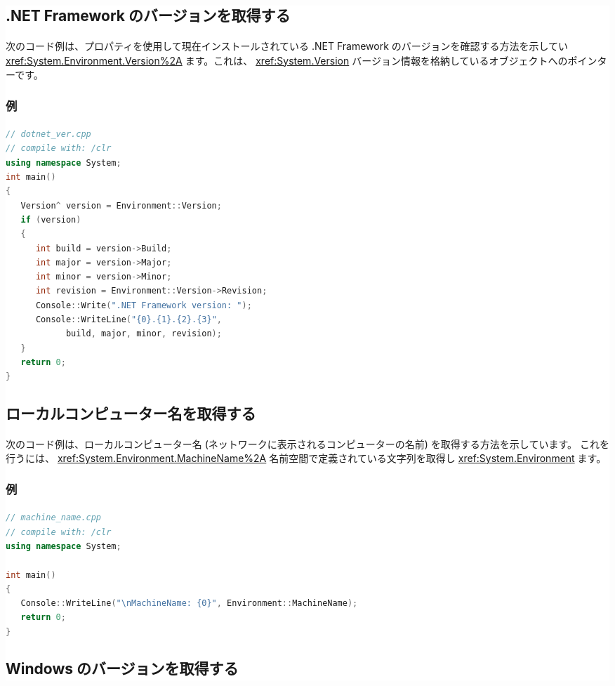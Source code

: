 ## <a name="retrieve-the-net-framework-version"></a><a name="retrieve_dotnet"></a> .NET Framework のバージョンを取得する

次のコード例は、プロパティを使用して現在インストールされている .NET Framework のバージョンを確認する方法を示してい <xref:System.Environment.Version%2A> ます。これは、 <xref:System.Version> バージョン情報を格納しているオブジェクトへのポインターです。

### <a name="example"></a>例

```cpp
// dotnet_ver.cpp
// compile with: /clr
using namespace System;
int main()
{
   Version^ version = Environment::Version;
   if (version)
   {
      int build = version->Build;
      int major = version->Major;
      int minor = version->Minor;
      int revision = Environment::Version->Revision;
      Console::Write(".NET Framework version: ");
      Console::WriteLine("{0}.{1}.{2}.{3}",
            build, major, minor, revision);
   }
   return 0;
}
```

## <a name="retrieve-the-local-machine-name"></a><a name="retrieve_local"></a> ローカルコンピューター名を取得する

次のコード例は、ローカルコンピューター名 (ネットワークに表示されるコンピューターの名前) を取得する方法を示しています。 これを行うには、 <xref:System.Environment.MachineName%2A> 名前空間で定義されている文字列を取得し <xref:System.Environment> ます。

### <a name="example"></a>例

```cpp
// machine_name.cpp
// compile with: /clr
using namespace System;

int main()
{
   Console::WriteLine("\nMachineName: {0}", Environment::MachineName);
   return 0;
}
```

## <a name="retrieve-the-windows-version"></a><a name="retrieve_version"></a> Windows のバージョンを取得する
